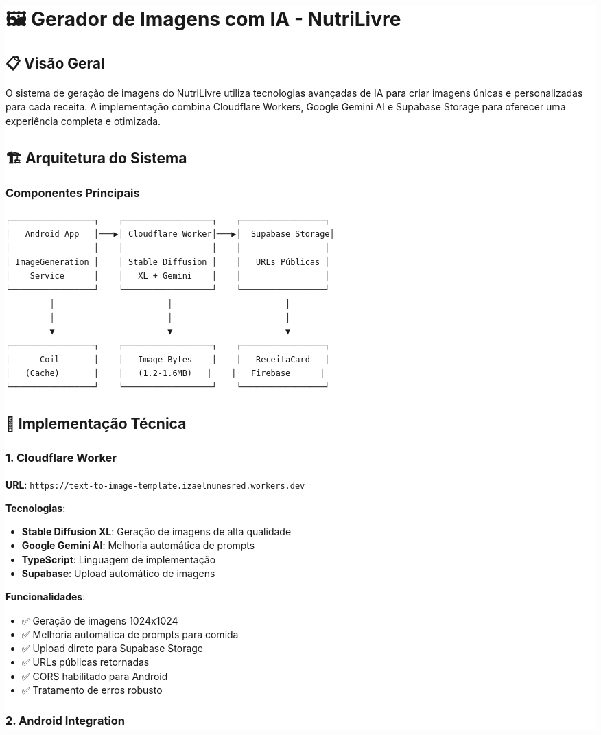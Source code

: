 # 🖼️ Gerador de Imagens com IA - NutriLivre

## 📋 Visão Geral

O sistema de geração de imagens do NutriLivre utiliza tecnologias avançadas de IA para criar imagens únicas e personalizadas para cada receita. A implementação combina Cloudflare Workers, Google Gemini AI e Supabase Storage para oferecer uma experiência completa e otimizada.

## 🏗️ Arquitetura do Sistema

### Componentes Principais

```
┌─────────────────┐    ┌──────────────────┐    ┌─────────────────┐
│   Android App   │───▶│ Cloudflare Worker│───▶│  Supabase Storage│
│                 │    │                  │    │                 │
│ ImageGeneration │    │ Stable Diffusion │    │   URLs Públicas │
│    Service      │    │   XL + Gemini    │    │                 │
└─────────────────┘    └──────────────────┘    └─────────────────┘
         │                       │                       │
         │                       │                       │
         ▼                       ▼                       ▼
┌─────────────────┐    ┌──────────────────┐    ┌─────────────────┐
│      Coil       │    │   Image Bytes    │    │   ReceitaCard   │
│   (Cache)       │    │   (1.2-1.6MB)   │    │   Firebase      │
└─────────────────┘    └──────────────────┘    └─────────────────┘
```

## 🔧 Implementação Técnica

### 1. Cloudflare Worker

**URL**: `https://text-to-image-template.izaelnunesred.workers.dev`

**Tecnologias**:
- **Stable Diffusion XL**: Geração de imagens de alta qualidade
- **Google Gemini AI**: Melhoria automática de prompts
- **TypeScript**: Linguagem de implementação
- **Supabase**: Upload automático de imagens

**Funcionalidades**:
- ✅ Geração de imagens 1024x1024
- ✅ Melhoria automática de prompts para comida
- ✅ Upload direto para Supabase Storage
- ✅ URLs públicas retornadas
- ✅ CORS habilitado para Android
- ✅ Tratamento de erros robusto

### 2. Android Integration
